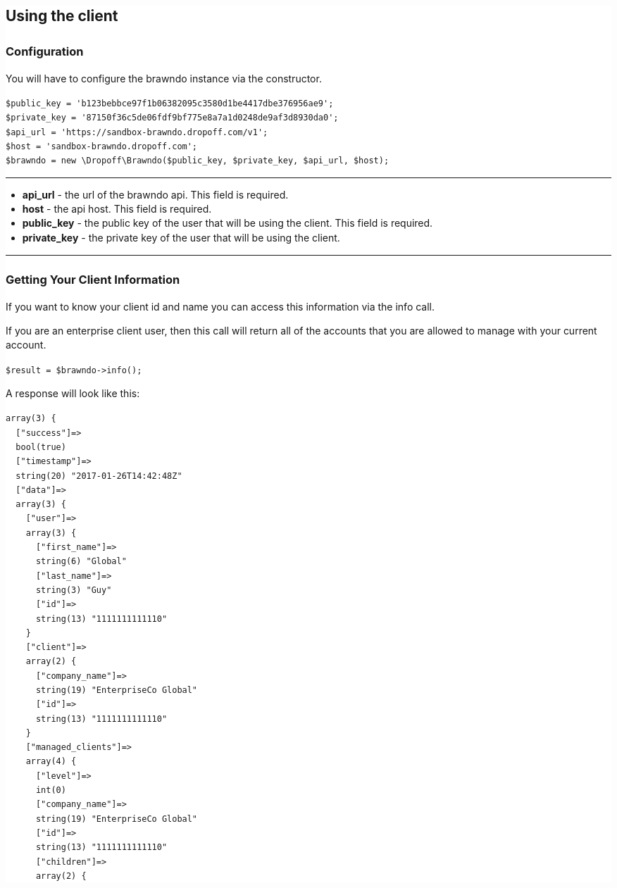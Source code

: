 ## Using the client <a id="client"></a>

### Configuration <a id="configuration"></a>

You will have to configure the brawndo instance via the constructor.

	$public_key = 'b123bebbce97f1b06382095c3580d1be4417dbe376956ae9';
	$private_key = '87150f36c5de06fdf9bf775e8a7a1d0248de9af3d8930da0';
	$api_url = 'https://sandbox-brawndo.dropoff.com/v1';
	$host = 'sandbox-brawndo.dropoff.com';
	$brawndo = new \Dropoff\Brawndo($public_key, $private_key, $api_url, $host);

---
* **api_url** - the url of the brawndo api.  This field is required.
* **host** - the api host.  This field is required.
* **public_key** - the public key of the user that will be using the client.  This field is required.
* **private_key** - the private key of the user that will be using the client.

---

### Getting Your Client Information <a id="client_info"></a>

If you want to know your client id and name you can access this information via the info call.

If you are an enterprise client user, then this call will return all of the accounts that you are allowed to manage with your current account.

    $result = $brawndo->info();
    
A response will look like this:

    array(3) {
      ["success"]=>
      bool(true)
      ["timestamp"]=>
      string(20) "2017-01-26T14:42:48Z"
      ["data"]=>
      array(3) {
        ["user"]=>
        array(3) {
          ["first_name"]=>
          string(6) "Global"
          ["last_name"]=>
          string(3) "Guy"
          ["id"]=>
          string(13) "1111111111110"
        }
        ["client"]=>
        array(2) {
          ["company_name"]=>
          string(19) "EnterpriseCo Global"
          ["id"]=>
          string(13) "1111111111110"
        }
        ["managed_clients"]=>
        array(4) {
          ["level"]=>
          int(0)
          ["company_name"]=>
          string(19) "EnterpriseCo Global"
          ["id"]=>
          string(13) "1111111111110"
          ["children"]=>
          array(2) {